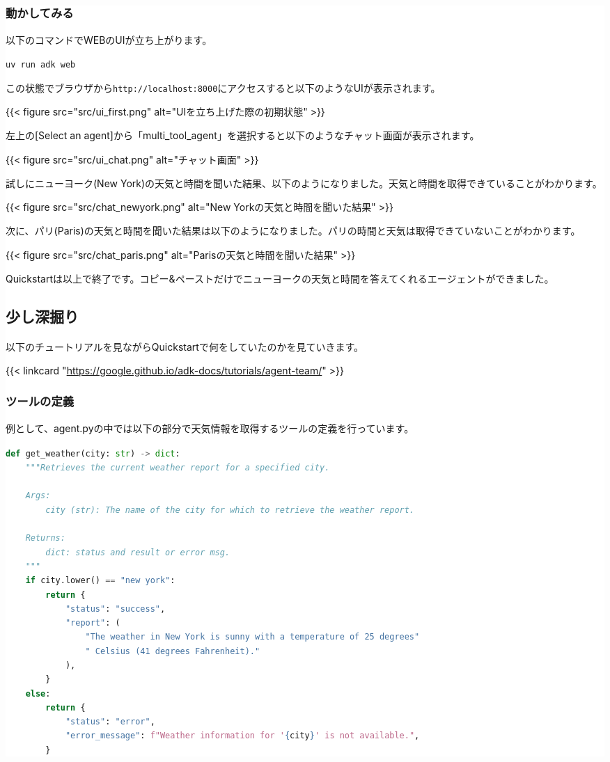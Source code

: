 ### 動かしてみる
以下のコマンドでWEBのUIが立ち上がります。

```bash
uv run adk web
```

この状態でブラウザから`http://localhost:8000`にアクセスすると以下のようなUIが表示されます。

{{< figure src="src/ui_first.png" alt="UIを立ち上げた際の初期状態" >}}

左上の[Select an agent]から「multi_tool_agent」を選択すると以下のようなチャット画面が表示されます。

{{< figure src="src/ui_chat.png" alt="チャット画面" >}}

試しにニューヨーク(New York)の天気と時間を聞いた結果、以下のようになりました。天気と時間を取得できていることがわかります。

{{< figure src="src/chat_newyork.png" alt="New Yorkの天気と時間を聞いた結果" >}}

次に、パリ(Paris)の天気と時間を聞いた結果は以下のようになりました。パリの時間と天気は取得できていないことがわかります。

{{< figure src="src/chat_paris.png" alt="Parisの天気と時間を聞いた結果" >}}

Quickstartは以上で終了です。コピー&ペーストだけでニューヨークの天気と時間を答えてくれるエージェントができました。


## 少し深掘り
以下のチュートリアルを見ながらQuickstartで何をしていたのかを見ていきます。

{{< linkcard "https://google.github.io/adk-docs/tutorials/agent-team/" >}}

### ツールの定義
例として、agent.pyの中では以下の部分で天気情報を取得するツールの定義を行っています。

```py {name="multi_tool_agent/agent.py (一部抜粋)"}
def get_weather(city: str) -> dict:
    """Retrieves the current weather report for a specified city.

    Args:
        city (str): The name of the city for which to retrieve the weather report.

    Returns:
        dict: status and result or error msg.
    """
    if city.lower() == "new york":
        return {
            "status": "success",
            "report": (
                "The weather in New York is sunny with a temperature of 25 degrees"
                " Celsius (41 degrees Fahrenheit)."
            ),
        }
    else:
        return {
            "status": "error",
            "error_message": f"Weather information for '{city}' is not available.",
        }
```
